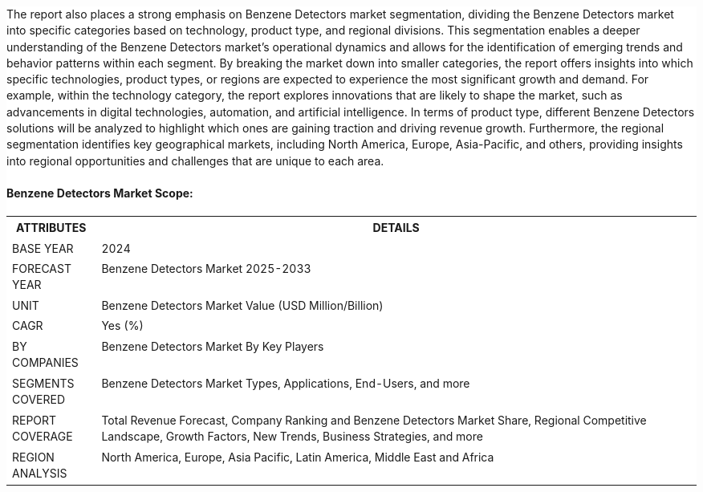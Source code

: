 The report also places a strong emphasis on Benzene Detectors market segmentation, dividing the Benzene Detectors market into specific categories based on technology, product type, and regional divisions. This segmentation enables a deeper understanding of the Benzene Detectors market’s operational dynamics and allows for the identification of emerging trends and behavior patterns within each segment. By breaking the market down into smaller categories, the report offers insights into which specific technologies, product types, or regions are expected to experience the most significant growth and demand. For example, within the technology category, the report explores innovations that are likely to shape the market, such as advancements in digital technologies, automation, and artificial intelligence. In terms of product type, different Benzene Detectors solutions will be analyzed to highlight which ones are gaining traction and driving revenue growth. Furthermore, the regional segmentation identifies key geographical markets, including North America, Europe, Asia-Pacific, and others, providing insights into regional opportunities and challenges that are unique to each area.

<h4>Benzene Detectors Market Scope:</h4>
<table>
<tr>
<th>ATTRIBUTES</th>
<th>DETAILS</th>
</tr>
<tr>
<td>BASE YEAR</td>
<td>2024</td>
</tr>
<tr>
<td>FORECAST YEAR</td>
<td>Benzene Detectors Market 2025-2033</td>
</tr>
<tr>
<td>UNIT</td>
<td>Benzene Detectors Market Value (USD Million/Billion)</td>
<tr>
<td>CAGR</td>
<td>Yes (%)</td>
</tr>
</tr>
<tr>
<td>BY COMPANIES</td>
<td>Benzene Detectors Market By Key Players</td>
</tr>
<tr>
<td>SEGMENTS COVERED</td>
<td>Benzene Detectors Market Types, Applications, End-Users, and more</td>
</tr>
<tr>
<td>REPORT COVERAGE</td>
<td>Total Revenue Forecast, Company Ranking and Benzene Detectors Market Share, Regional Competitive Landscape, Growth Factors, New Trends, Business Strategies, and more</td>
</tr>
<tr>
<td>REGION ANALYSIS</td>
<td>North America, Europe, Asia Pacific, Latin America, Middle East and Africa</td>
</tr>
</table>
